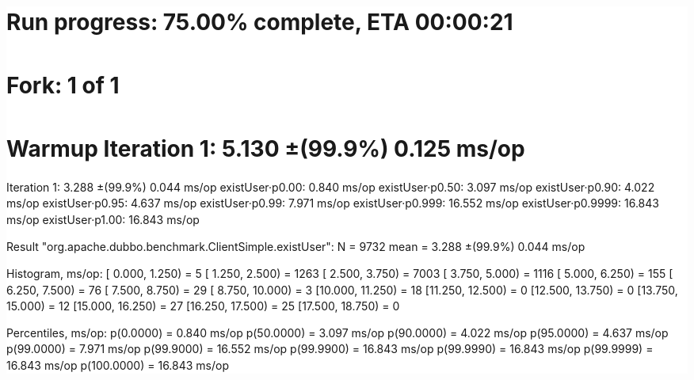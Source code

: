 # Run progress: 75.00% complete, ETA 00:00:21
# Fork: 1 of 1
# Warmup Iteration   1: 5.130 ±(99.9%) 0.125 ms/op
Iteration   1: 3.288 ±(99.9%) 0.044 ms/op
                 existUser·p0.00:   0.840 ms/op
                 existUser·p0.50:   3.097 ms/op
                 existUser·p0.90:   4.022 ms/op
                 existUser·p0.95:   4.637 ms/op
                 existUser·p0.99:   7.971 ms/op
                 existUser·p0.999:  16.552 ms/op
                 existUser·p0.9999: 16.843 ms/op
                 existUser·p1.00:   16.843 ms/op



Result "org.apache.dubbo.benchmark.ClientSimple.existUser":
  N = 9732
  mean =      3.288 ±(99.9%) 0.044 ms/op

  Histogram, ms/op:
    [ 0.000,  1.250) = 5 
    [ 1.250,  2.500) = 1263 
    [ 2.500,  3.750) = 7003 
    [ 3.750,  5.000) = 1116 
    [ 5.000,  6.250) = 155 
    [ 6.250,  7.500) = 76 
    [ 7.500,  8.750) = 29 
    [ 8.750, 10.000) = 3 
    [10.000, 11.250) = 18 
    [11.250, 12.500) = 0 
    [12.500, 13.750) = 0 
    [13.750, 15.000) = 12 
    [15.000, 16.250) = 27 
    [16.250, 17.500) = 25 
    [17.500, 18.750) = 0 

  Percentiles, ms/op:
      p(0.0000) =      0.840 ms/op
     p(50.0000) =      3.097 ms/op
     p(90.0000) =      4.022 ms/op
     p(95.0000) =      4.637 ms/op
     p(99.0000) =      7.971 ms/op
     p(99.9000) =     16.552 ms/op
     p(99.9900) =     16.843 ms/op
     p(99.9990) =     16.843 ms/op
     p(99.9999) =     16.843 ms/op
    p(100.0000) =     16.843 ms/op


